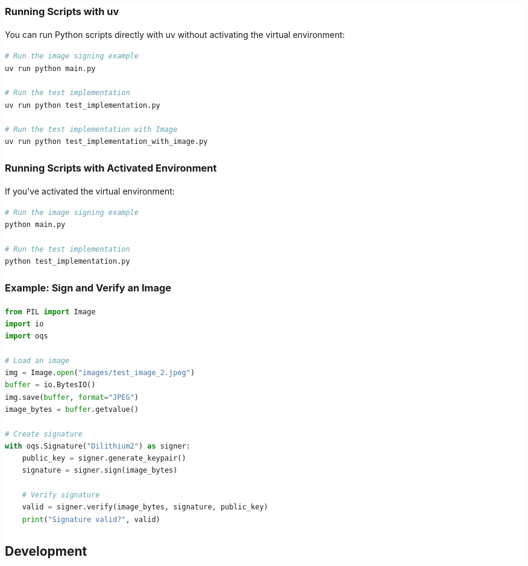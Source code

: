 ### Running Scripts with uv

You can run Python scripts directly with uv without activating the virtual environment:

```bash
# Run the image signing example
uv run python main.py

# Run the test implementation
uv run python test_implementation.py

# Run the test implementation with Image
uv run python test_implementation_with_image.py

```

### Running Scripts with Activated Environment

If you've activated the virtual environment:

```bash
# Run the image signing example
python main.py

# Run the test implementation
python test_implementation.py
```

### Example: Sign and Verify an Image

```python
from PIL import Image
import io
import oqs

# Load an image
img = Image.open("images/test_image_2.jpeg")
buffer = io.BytesIO()
img.save(buffer, format="JPEG")
image_bytes = buffer.getvalue()

# Create signature
with oqs.Signature("Dilithium2") as signer:
    public_key = signer.generate_keypair()
    signature = signer.sign(image_bytes)
    
    # Verify signature
    valid = signer.verify(image_bytes, signature, public_key)
    print("Signature valid?", valid)
```

##  Development

